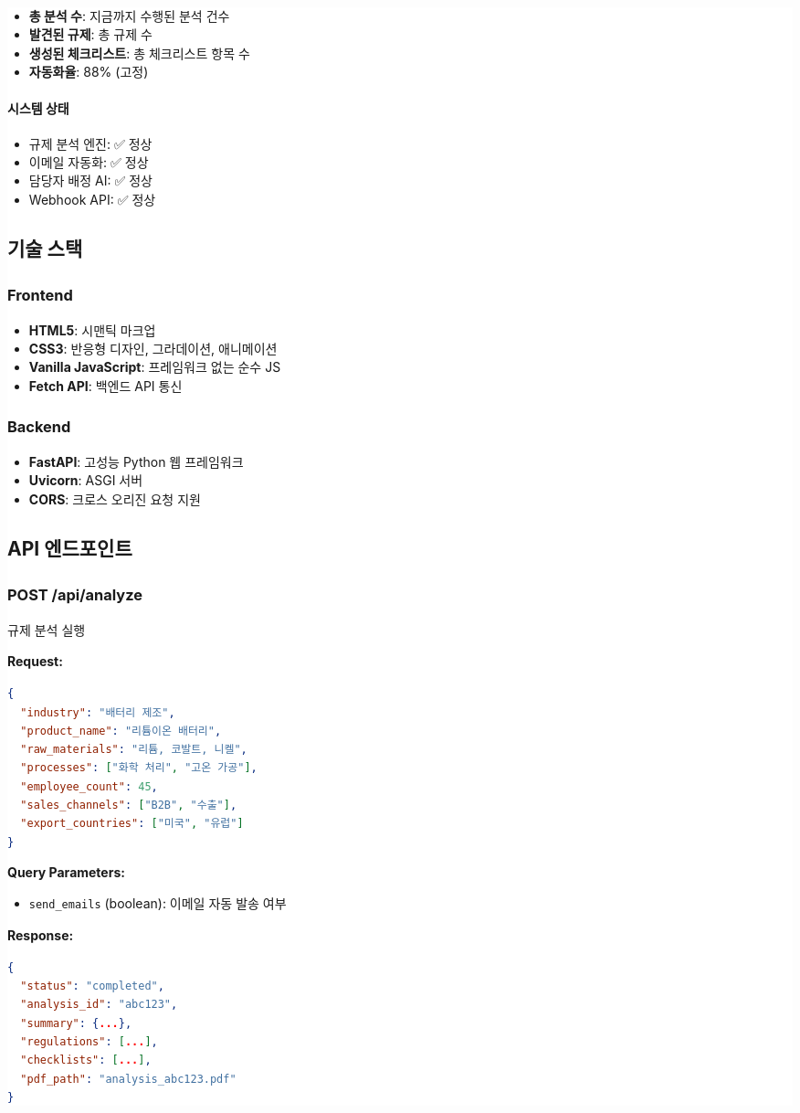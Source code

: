 - **총 분석 수**: 지금까지 수행된 분석 건수
- **발견된 규제**: 총 규제 수
- **생성된 체크리스트**: 총 체크리스트 항목 수
- **자동화율**: 88% (고정)

#### 시스템 상태

- 규제 분석 엔진: ✅ 정상
- 이메일 자동화: ✅ 정상
- 담당자 배정 AI: ✅ 정상
- Webhook API: ✅ 정상

## 기술 스택

### Frontend

- **HTML5**: 시맨틱 마크업
- **CSS3**: 반응형 디자인, 그라데이션, 애니메이션
- **Vanilla JavaScript**: 프레임워크 없는 순수 JS
- **Fetch API**: 백엔드 API 통신

### Backend

- **FastAPI**: 고성능 Python 웹 프레임워크
- **Uvicorn**: ASGI 서버
- **CORS**: 크로스 오리진 요청 지원

## API 엔드포인트

### POST /api/analyze

규제 분석 실행

**Request:**
```json
{
  "industry": "배터리 제조",
  "product_name": "리튬이온 배터리",
  "raw_materials": "리튬, 코발트, 니켈",
  "processes": ["화학 처리", "고온 가공"],
  "employee_count": 45,
  "sales_channels": ["B2B", "수출"],
  "export_countries": ["미국", "유럽"]
}
```

**Query Parameters:**
- `send_emails` (boolean): 이메일 자동 발송 여부

**Response:**
```json
{
  "status": "completed",
  "analysis_id": "abc123",
  "summary": {...},
  "regulations": [...],
  "checklists": [...],
  "pdf_path": "analysis_abc123.pdf"
}
```

